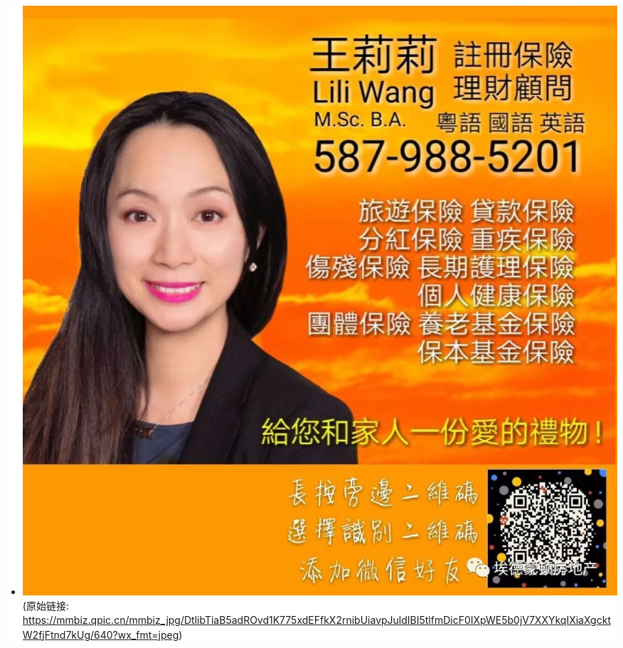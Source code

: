 - ![](./images/image_2.jpg) (原始链接: https://mmbiz.qpic.cn/mmbiz_jpg/DtlibTiaB5adROvd1K775xdEFfkX2rnibUiavpJuldIBI5tlfmDicF0IXpWE5b0jV7XXYkqIXiaXgcktW2fjFtnd7kUg/640?wx_fmt=jpeg)